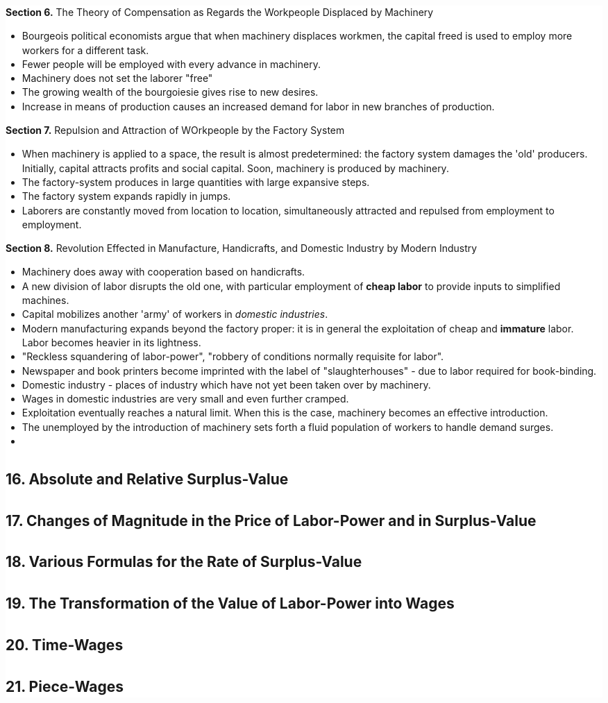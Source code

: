 **Section 6.** The Theory of Compensation as Regards the Workpeople Displaced by Machinery
- Bourgeois political economists argue that when machinery displaces workmen, the capital freed is used to employ more workers for a different task.
- Fewer people will be employed with every advance in machinery.
- Machinery does not set the laborer "free"
- The growing wealth of the bourgoiesie gives rise to new desires.
- Increase in means of production causes an increased demand for labor in new branches of production.

**Section 7.** Repulsion and Attraction of WOrkpeople by the Factory System
- When machinery is applied to a space, the result is almost predetermined: the factory system damages the 'old' producers. Initially, capital attracts profits and social capital. Soon, machinery is produced by machinery. 
- The factory-system produces in large quantities with large expansive steps.
- The factory system expands rapidly in jumps.
- Laborers are constantly moved from location to location, simultaneously attracted and repulsed from employment to employment.

**Section 8.** Revolution Effected in Manufacture, Handicrafts, and Domestic Industry by Modern Industry
- Machinery does away with cooperation based on handicrafts.
- A new division of labor disrupts the old one, with particular employment of **cheap labor** to provide inputs to simplified machines.
- Capital mobilizes another 'army' of workers in _domestic industries_.
- Modern manufacturing expands beyond the factory proper: it is in general the exploitation of cheap and **immature** labor. Labor becomes heavier in its lightness.
- "Reckless squandering of labor-power", "robbery of conditions normally requisite for labor".
- Newspaper and book printers become imprinted with the label of "slaughterhouses" - due to labor required for book-binding.
- Domestic industry - places of industry which have not yet been taken over by machinery.
- Wages in domestic industries are very small and even further cramped.
- Exploitation eventually reaches a natural limit. When this is the case, machinery becomes an effective introduction.
- The unemployed by the introduction of machinery sets forth a fluid population of workers to handle demand surges.
- 

## 16. Absolute and Relative Surplus-Value

## 17. Changes of Magnitude in the Price of Labor-Power and in Surplus-Value

## 18. Various Formulas for the Rate of Surplus-Value

## 19. The Transformation of the Value of Labor-Power into Wages

## 20. Time-Wages

## 21. Piece-Wages


